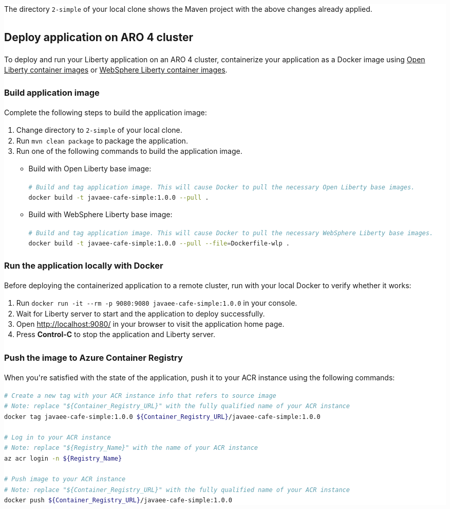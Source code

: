 The directory `2-simple` of your local clone shows the Maven project with the above changes already applied.

## Deploy application on ARO 4 cluster

To deploy and run your Liberty application on an ARO 4 cluster, containerize your application as a Docker image using [Open Liberty container images](https://github.com/OpenLiberty/ci.docker) or [WebSphere Liberty container images](https://github.com/WASdev/ci.docker).

### Build application image

Complete the following steps to build the application image:

1. Change directory to `2-simple` of your local clone.
2. Run `mvn clean package` to package the application.
3. Run one of the following commands to build the application image.
   * Build with Open Liberty base image:

     ```bash
     # Build and tag application image. This will cause Docker to pull the necessary Open Liberty base images.
     docker build -t javaee-cafe-simple:1.0.0 --pull .
     ```

   * Build with WebSphere Liberty base image:

     ```bash
     # Build and tag application image. This will cause Docker to pull the necessary WebSphere Liberty base images.
     docker build -t javaee-cafe-simple:1.0.0 --pull --file=Dockerfile-wlp .
     ```

### Run the application locally with Docker

Before deploying the containerized application to a remote cluster, run with your local Docker to verify whether it works:

1. Run `docker run -it --rm -p 9080:9080 javaee-cafe-simple:1.0.0` in your console.
2. Wait for Liberty server to start and the application to deploy successfully.
3. Open [http://localhost:9080/](http://localhost:9080/) in your browser to visit the application home page.
4. Press **Control-C** to stop the application and Liberty server.

### Push the image to Azure Container Registry

When you're satisfied with the state of the application, push it to your ACR instance using the following commands:

```bash
# Create a new tag with your ACR instance info that refers to source image
# Note: replace "${Container_Registry_URL}" with the fully qualified name of your ACR instance
docker tag javaee-cafe-simple:1.0.0 ${Container_Registry_URL}/javaee-cafe-simple:1.0.0

# Log in to your ACR instance
# Note: replace "${Registry_Name}" with the name of your ACR instance
az acr login -n ${Registry_Name}

# Push image to your ACR instance
# Note: replace "${Container_Registry_URL}" with the fully qualified name of your ACR instance
docker push ${Container_Registry_URL}/javaee-cafe-simple:1.0.0
```
